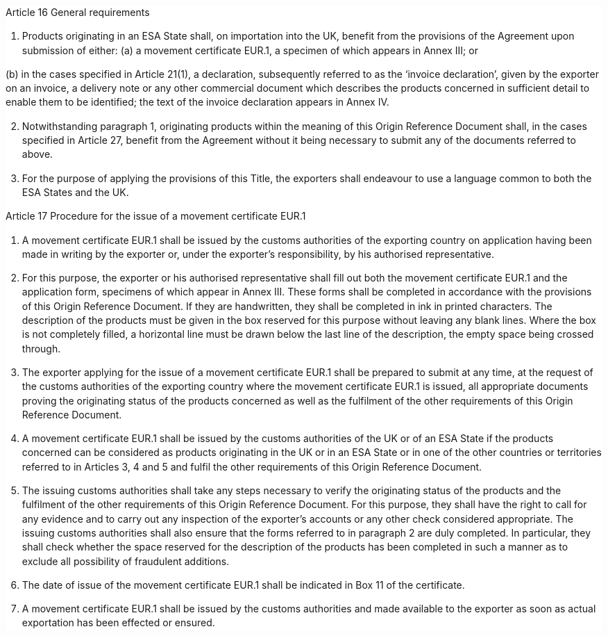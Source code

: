 Article 16
General requirements
1.   Products originating in an ESA State shall, on importation into the UK, benefit from the provisions of the Agreement upon submission of either:
(a)	a movement certificate EUR.1, a specimen of which appears in Annex III; or

(b)	in the cases specified in Article 21(1), a declaration, subsequently referred to as the ‘invoice declaration’, given by the exporter on an invoice, a delivery note or any other commercial document which describes the products concerned in sufficient detail to enable them to be identified; the text of the invoice declaration appears in Annex IV.

2.   Notwithstanding paragraph 1, originating products within the meaning of this Origin Reference Document shall, in the cases specified in Article 27, benefit from the Agreement without it being necessary to submit any of the documents referred to above.

3.   For the purpose of applying the provisions of this Title, the exporters shall endeavour to use a language common to both the ESA States and the UK.

Article 17
Procedure for the issue of a movement certificate EUR.1
1.   A movement certificate EUR.1 shall be issued by the customs authorities of the exporting country on application having been made in writing by the exporter or, under the exporter’s responsibility, by his authorised representative.

2.   For this purpose, the exporter or his authorised representative shall fill out both the movement certificate EUR.1 and the application form, specimens of which appear in Annex III. These forms shall be completed in accordance with the provisions of this Origin Reference Document. If they are handwritten, they shall be completed in ink in printed characters. The description of the products must be given in the box reserved for this purpose without leaving any blank lines. Where the box is not completely filled, a horizontal line must be drawn below the last line of the description, the empty space being crossed through.

3.   The exporter applying for the issue of a movement certificate EUR.1 shall be prepared to submit at any time, at the request of the customs authorities of the exporting country where the movement certificate EUR.1 is issued, all appropriate documents proving the originating status of the products concerned as well as the fulfilment of the other requirements of this Origin Reference Document.

4.   A movement certificate EUR.1 shall be issued by the customs authorities of the UK or of an ESA State if the products concerned can be considered as products originating in the UK or in an ESA State or in one of the other countries or territories referred to in Articles 3, 4 and 5 and fulfil the other requirements of this Origin Reference Document.

5.   The issuing customs authorities shall take any steps necessary to verify the originating status of the products and the fulfilment of the other requirements of this Origin Reference Document. For this purpose, they shall have the right to call for any evidence and to carry out any inspection of the exporter’s accounts or any other check considered appropriate. The issuing customs authorities shall also ensure that the forms referred to in paragraph 2 are duly completed. In particular, they shall check whether the space reserved for the description of the products has been completed in such a manner as to exclude all possibility of fraudulent additions.

6.   The date of issue of the movement certificate EUR.1 shall be indicated in Box 11 of the certificate.

7.   A movement certificate EUR.1 shall be issued by the customs authorities and made available to the exporter as soon as actual exportation has been effected or ensured.
